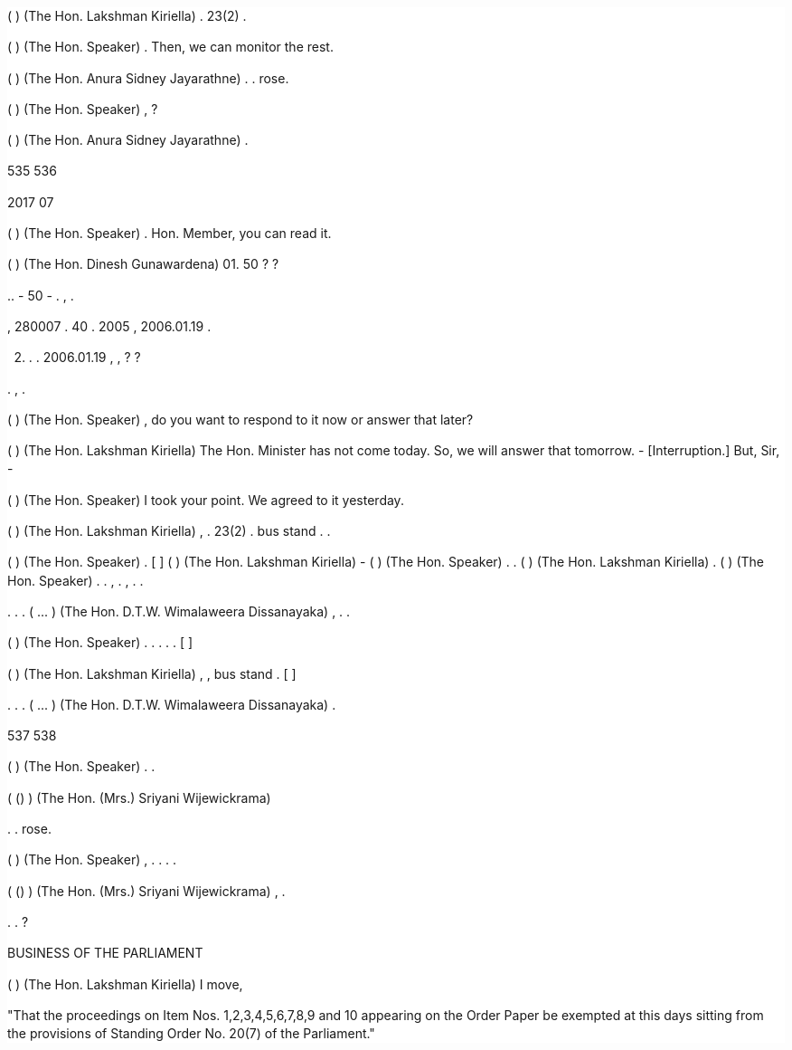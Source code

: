 ( ) (The Hon. Lakshman Kiriella) . 23(2) .

( ) (The Hon. Speaker) . Then, we can monitor the rest.

( ) (The Hon. Anura Sidney Jayarathne) . . rose.

( ) (The Hon. Speaker) , ?

( ) (The Hon. Anura Sidney Jayarathne) .

535 536

2017 07

( ) (The Hon. Speaker) . Hon. Member, you can read it.

( ) (The Hon. Dinesh Gunawardena) 01. 50 ? ?

.. - 50 - . , .

, 280007 . 40 . 2005 , 2006.01.19 .

02. . . 2006.01.19 , , ? ?

. , .

( ) (The Hon. Speaker) , do you want to respond to it now or answer that later?

( ) (The Hon. Lakshman Kiriella) The Hon. Minister has not come today. So, we will answer that tomorrow. - [Interruption.] But, Sir, -

( ) (The Hon. Speaker) I took your point. We agreed to it yesterday.

( ) (The Hon. Lakshman Kiriella) , . 23(2) . bus stand . .

( ) (The Hon. Speaker) . [ ] ( ) (The Hon. Lakshman Kiriella) - ( ) (The Hon. Speaker) . . ( ) (The Hon. Lakshman Kiriella) . ( ) (The Hon. Speaker) . . , . , . .

. . . ( ... ) (The Hon. D.T.W. Wimalaweera Dissanayaka) , . .

( ) (The Hon. Speaker) . . . . . [ ]

( ) (The Hon. Lakshman Kiriella) , , bus stand . [ ]

. . . ( ... ) (The Hon. D.T.W. Wimalaweera Dissanayaka) .

537 538

( ) (The Hon. Speaker) . .

( () ) (The Hon. (Mrs.) Sriyani Wijewickrama)

. . rose.

( ) (The Hon. Speaker) , . . . .

( () ) (The Hon. (Mrs.) Sriyani Wijewickrama) , .

. . ?

BUSINESS OF THE PARLIAMENT

( ) (The Hon. Lakshman Kiriella) I move,

"That the proceedings on Item Nos. 1,2,3,4,5,6,7,8,9 and 10 appearing on the Order Paper be exempted at this days sitting from the provisions of Standing Order No. 20(7) of the Parliament."
